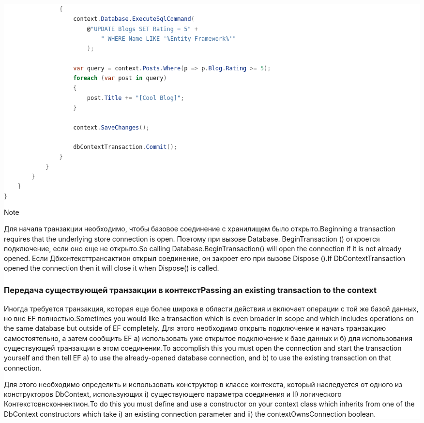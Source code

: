 ``` csharp
                {
                    context.Database.ExecuteSqlCommand(
                        @"UPDATE Blogs SET Rating = 5" +
                            " WHERE Name LIKE '%Entity Framework%'"
                        );

                    var query = context.Posts.Where(p => p.Blog.Rating >= 5);
                    foreach (var post in query)
                    {
                        post.Title += "[Cool Blog]";
                    }

                    context.SaveChanges();

                    dbContextTransaction.Commit();
                }
            }
        }
    }
}
```  

> [!NOTE]
> <span data-ttu-id="e6044-135">Для начала транзакции необходимо, чтобы базовое соединение с хранилищем было открыто.</span><span class="sxs-lookup"><span data-stu-id="e6044-135">Beginning a transaction requires that the underlying store connection is open.</span></span> <span data-ttu-id="e6044-136">Поэтому при вызове Database. BeginTransaction () откроется подключение, если оно еще не открыто.</span><span class="sxs-lookup"><span data-stu-id="e6044-136">So calling Database.BeginTransaction() will open the connection  if it is not already opened.</span></span> <span data-ttu-id="e6044-137">Если Дбконтексттрансактион открыл соединение, он закроет его при вызове Dispose ().</span><span class="sxs-lookup"><span data-stu-id="e6044-137">If DbContextTransaction opened the connection then it will close it when Dispose() is called.</span></span>  

### <a name="passing-an-existing-transaction-to-the-context"></a><span data-ttu-id="e6044-138">Передача существующей транзакции в контекст</span><span class="sxs-lookup"><span data-stu-id="e6044-138">Passing an existing transaction to the context</span></span>  

<span data-ttu-id="e6044-139">Иногда требуется транзакция, которая еще более широка в области действия и включает операции с той же базой данных, но вне EF полностью.</span><span class="sxs-lookup"><span data-stu-id="e6044-139">Sometimes you would like a transaction which is even broader in scope and which includes operations on the same database but outside of EF completely.</span></span> <span data-ttu-id="e6044-140">Для этого необходимо открыть подключение и начать транзакцию самостоятельно, а затем сообщить EF a) использовать уже открытое подключение к базе данных и б) для использования существующей транзакции в этом соединении.</span><span class="sxs-lookup"><span data-stu-id="e6044-140">To accomplish this you must open the connection and start the transaction yourself and then tell EF a) to use the already-opened database connection, and b) to use the existing transaction on that connection.</span></span>  

<span data-ttu-id="e6044-141">Для этого необходимо определить и использовать конструктор в классе контекста, который наследуется от одного из конструкторов DbContext, использующих i) существующего параметра соединения и II) логического Контекстовнсконнектион.</span><span class="sxs-lookup"><span data-stu-id="e6044-141">To do this you must define and use a constructor on your context class which inherits from one of the DbContext constructors which take i) an existing connection parameter and ii) the contextOwnsConnection boolean.</span></span>  
